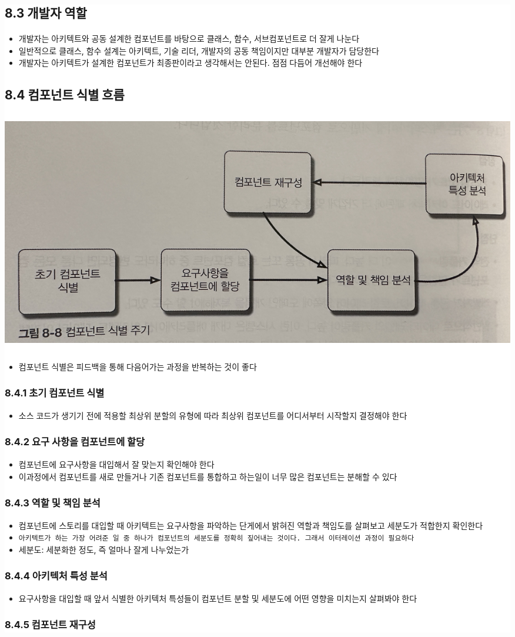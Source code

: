 ## 8.3 개발자 역할

- 개발자는 아키텍트와 공동 설계한 컴포넌트를 바탕으로 클래스, 함수, 서브컴포넌트로 더 잘게 나눈다
- 일반적으로 클래스, 함수 설계는 아키텍트, 기술 리더, 개발자의 공동 책임이지만 대부분 개발자가 담당한다
- 개발자는 아키텍트가 설계한 컴포넌트가 최종판이라고 생각해서는 안된다. 점점 다듬어 개선해야 한다

## 8.4 컴포넌트 식별 흐름

<img src = "../img/IMG_5681.jpg" width = "900" height = "400">

- 컴포넌트 식별은 피드백을 통해 다음어가는 과정을 반복하는 것이 좋다

### 8.4.1 초기 컴포넌트 식별

- 소스 코드가 생기기 전에 적용할 최상위 분할의 유형에 따라 최상위 컴포넌트를 어디서부터 시작할지 결정해야 한다

### 8.4.2 요구 사항을 컴포넌트에 할당

- 컴포넌트에 요구사항을 대입해서 잘 맞는지 확인해야 한다
- 이과정에서 컴포넌트를 새로 만들거나 기존 컴포넌트를 통합하고 하는일이 너무 많은 컴포넌트는 분해할 수 있다

### 8.4.3 역할 및 책임 분석

- 컴포넌트에 스토리를 대입할 때 아키텍트는 요구사항을 파악하는 단게에서 밝혀진 역할과 책임도를 살펴보고 세분도가 적합한지 확인한다
- `아키텍트가 하는 가장 어려준 일 중 하나가 컴포넌트의 세분도를 정확히 짚어내는 것이다. 그래서 이터레이션 과정이 필요하다`
- 세분도: 세분화한 정도, 즉 얼마나 잘게 나누었는가

### 8.4.4 아키텍처 특성 분석

- 요구사항을 대입할 때 앞서 식별한 아키텍처 특성들이 컴포넌트 분할 및 세분도에 어떤 영향을 미치는지 살펴봐야 한다

### 8.4.5 컴포넌트 재구성
